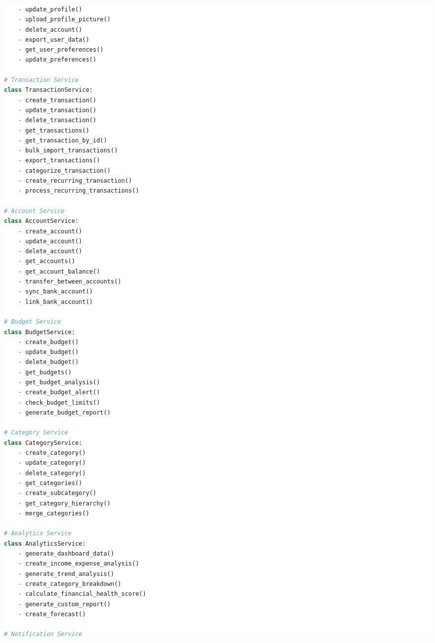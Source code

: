 ```python
    - update_profile()
    - upload_profile_picture()
    - delete_account()
    - export_user_data()
    - get_user_preferences()
    - update_preferences()

# Transaction Service
class TransactionService:
    - create_transaction()
    - update_transaction()
    - delete_transaction()
    - get_transactions()
    - get_transaction_by_id()
    - bulk_import_transactions()
    - export_transactions()
    - categorize_transaction()
    - create_recurring_transaction()
    - process_recurring_transactions()

# Account Service
class AccountService:
    - create_account()
    - update_account()
    - delete_account()
    - get_accounts()
    - get_account_balance()
    - transfer_between_accounts()
    - sync_bank_account()
    - link_bank_account()

# Budget Service
class BudgetService:
    - create_budget()
    - update_budget()
    - delete_budget()
    - get_budgets()
    - get_budget_analysis()
    - create_budget_alert()
    - check_budget_limits()
    - generate_budget_report()

# Category Service
class CategoryService:
    - create_category()
    - update_category()
    - delete_category()
    - get_categories()
    - create_subcategory()
    - get_category_hierarchy()
    - merge_categories()

# Analytics Service
class AnalyticsService:
    - generate_dashboard_data()
    - create_income_expense_analysis()
    - generate_trend_analysis()
    - create_category_breakdown()
    - calculate_financial_health_score()
    - generate_custom_report()
    - create_forecast()

# Notification Service
```
